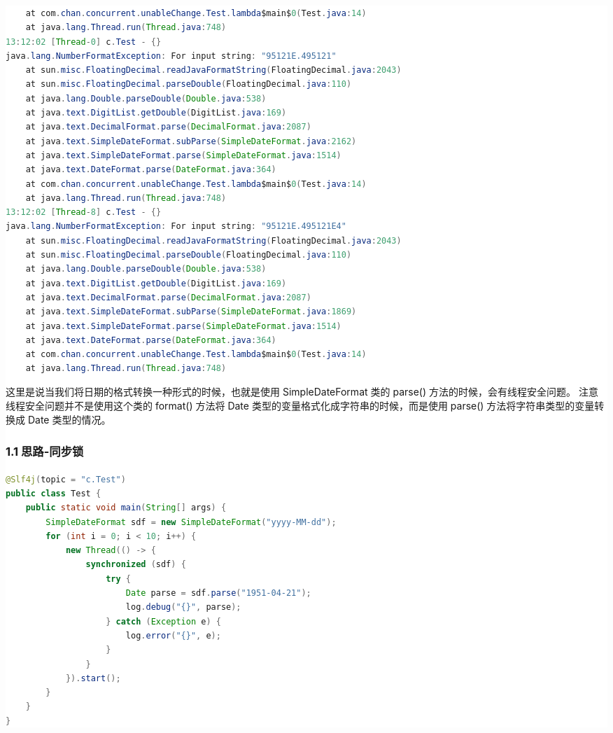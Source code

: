 ```java
	at com.chan.concurrent.unableChange.Test.lambda$main$0(Test.java:14)
	at java.lang.Thread.run(Thread.java:748)
13:12:02 [Thread-0] c.Test - {}
java.lang.NumberFormatException: For input string: "95121E.495121"
	at sun.misc.FloatingDecimal.readJavaFormatString(FloatingDecimal.java:2043)
	at sun.misc.FloatingDecimal.parseDouble(FloatingDecimal.java:110)
	at java.lang.Double.parseDouble(Double.java:538)
	at java.text.DigitList.getDouble(DigitList.java:169)
	at java.text.DecimalFormat.parse(DecimalFormat.java:2087)
	at java.text.SimpleDateFormat.subParse(SimpleDateFormat.java:2162)
	at java.text.SimpleDateFormat.parse(SimpleDateFormat.java:1514)
	at java.text.DateFormat.parse(DateFormat.java:364)
	at com.chan.concurrent.unableChange.Test.lambda$main$0(Test.java:14)
	at java.lang.Thread.run(Thread.java:748)
13:12:02 [Thread-8] c.Test - {}
java.lang.NumberFormatException: For input string: "95121E.495121E4"
	at sun.misc.FloatingDecimal.readJavaFormatString(FloatingDecimal.java:2043)
	at sun.misc.FloatingDecimal.parseDouble(FloatingDecimal.java:110)
	at java.lang.Double.parseDouble(Double.java:538)
	at java.text.DigitList.getDouble(DigitList.java:169)
	at java.text.DecimalFormat.parse(DecimalFormat.java:2087)
	at java.text.SimpleDateFormat.subParse(SimpleDateFormat.java:1869)
	at java.text.SimpleDateFormat.parse(SimpleDateFormat.java:1514)
	at java.text.DateFormat.parse(DateFormat.java:364)
	at com.chan.concurrent.unableChange.Test.lambda$main$0(Test.java:14)
	at java.lang.Thread.run(Thread.java:748)
```

这里是说当我们将日期的格式转换一种形式的时候，也就是使用 SimpleDateFormat 类的 parse() 方法的时候，会有线程安全问题。 注意线程安全问题并不是使用这个类的 format() 方法将 Date 类型的变量格式化成字符串的时候，而是使用 parse() 方法将字符串类型的变量转换成 Date 类型的情况。

### 1.1 思路-同步锁

```java
@Slf4j(topic = "c.Test")
public class Test {
    public static void main(String[] args) {
        SimpleDateFormat sdf = new SimpleDateFormat("yyyy-MM-dd");
        for (int i = 0; i < 10; i++) {
            new Thread(() -> {
                synchronized (sdf) {
                    try {
                        Date parse = sdf.parse("1951-04-21");
                        log.debug("{}", parse);
                    } catch (Exception e) {
                        log.error("{}", e);
                    }
                }
            }).start();
        }
    }
}
```
